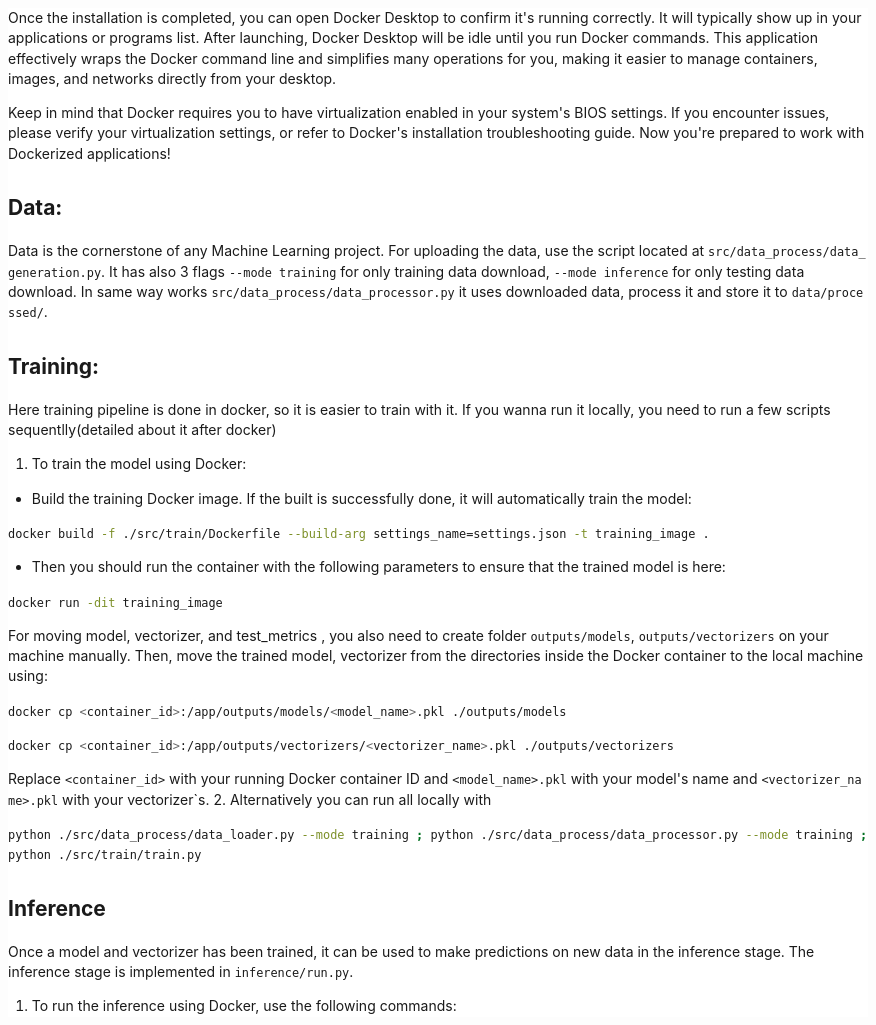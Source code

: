Once the installation is completed, you can open Docker Desktop to confirm it's running correctly. It will typically show up in your applications or programs list. After launching, Docker Desktop will be idle until you run Docker commands. This application effectively wraps the Docker command line and simplifies many operations for you, making it easier to manage containers, images, and networks directly from your desktop. 

Keep in mind that Docker requires you to have virtualization enabled in your system's BIOS settings. If you encounter issues, please verify your virtualization settings, or refer to Docker's installation troubleshooting guide. Now you're prepared to work with Dockerized applications!

## Data:
Data is the cornerstone of any Machine Learning project. For uploading the data, use the script located at `src/data_process/data_generation.py`. It has also 3 flags `--mode training` for only training data download, `--mode inference` for only testing data download. In same way works `src/data_process/data_processor.py` it uses downloaded data, process it and store it to `data/processed/`.
## Training:
Here training pipeline is done in docker, so it is easier to train with it. If you wanna run it locally, you need to run a few scripts sequentlly(detailed about it after docker)

1. To train the model using Docker: 

- Build the training Docker image. If the built is successfully done, it will automatically train the model:
```bash
docker build -f ./src/train/Dockerfile --build-arg settings_name=settings.json -t training_image .
```
- Then you should run the container with the following parameters to ensure that the trained model is here:
```bash
docker run -dit training_image
```
For moving model, vectorizer, and test_metrics , you also need to create folder `outputs/models`, `outputs/vectorizers`  on your machine manually.
Then, move the trained model, vectorizer from the directories inside the Docker container to the local machine using:
```bash
docker cp <container_id>:/app/outputs/models/<model_name>.pkl ./outputs/models
```
```bash
docker cp <container_id>:/app/outputs/vectorizers/<vectorizer_name>.pkl ./outputs/vectorizers
```

Replace `<container_id>` with your running Docker container ID and `<model_name>.pkl` with your model's name and `<vectorizer_name>.pkl` with your vectorizer`s.
2. Alternatively you can run all locally with
```bash
python ./src/data_process/data_loader.py --mode training ; python ./src/data_process/data_processor.py --mode training ; python ./src/train/train.py

```
## Inference 
Once a model and vectorizer has been trained, it can be used to make predictions on new data in the inference stage. The inference stage is implemented in `inference/run.py`.
1. To run the inference using Docker, use the following commands:
